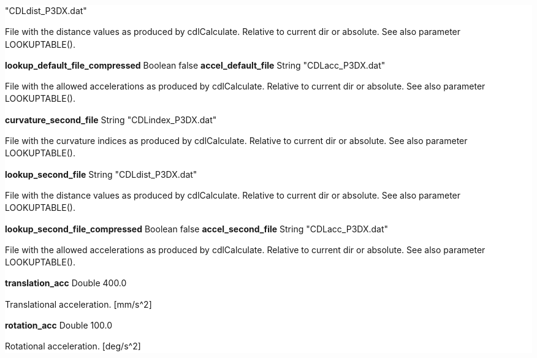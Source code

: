 <td style="border:1px solid black; padding: 5px;">"CDLdist_P3DX.dat"</td>
<td style="border:1px solid black; padding: 5px;"><p>File with the distance values as produced by cdlCalculate. Relative to current dir or absolute. See also parameter LOOKUPTABLE().
</p></td>
</tr>
<tr>
<td style="border:1px solid black; padding: 5px;"><b>lookup_default_file_compressed</b></td>
<td style="border:1px solid black; padding: 5px;">Boolean</td>
<td style="border:1px solid black; padding: 5px;">false</td>
<td style="border:1px solid black; padding: 5px;"></td>
</tr>
<tr>
<td style="border:1px solid black; padding: 5px;"><b>accel_default_file</b></td>
<td style="border:1px solid black; padding: 5px;">String</td>
<td style="border:1px solid black; padding: 5px;">"CDLacc_P3DX.dat"</td>
<td style="border:1px solid black; padding: 5px;"><p>File with the allowed accelerations as produced by cdlCalculate. Relative to current dir or absolute. See also parameter LOOKUPTABLE().
</p></td>
</tr>
<tr>
<td style="border:1px solid black; padding: 5px;"><b>curvature_second_file</b></td>
<td style="border:1px solid black; padding: 5px;">String</td>
<td style="border:1px solid black; padding: 5px;">"CDLindex_P3DX.dat"</td>
<td style="border:1px solid black; padding: 5px;"><p>File with the curvature indices as produced by cdlCalculate. Relative to current dir or absolute. See also parameter LOOKUPTABLE().
</p></td>
</tr>
<tr>
<td style="border:1px solid black; padding: 5px;"><b>lookup_second_file</b></td>
<td style="border:1px solid black; padding: 5px;">String</td>
<td style="border:1px solid black; padding: 5px;">"CDLdist_P3DX.dat"</td>
<td style="border:1px solid black; padding: 5px;"><p>File with the distance values as produced by cdlCalculate. Relative to current dir or absolute. See also parameter LOOKUPTABLE().
</p></td>
</tr>
<tr>
<td style="border:1px solid black; padding: 5px;"><b>lookup_second_file_compressed</b></td>
<td style="border:1px solid black; padding: 5px;">Boolean</td>
<td style="border:1px solid black; padding: 5px;">false</td>
<td style="border:1px solid black; padding: 5px;"></td>
</tr>
<tr>
<td style="border:1px solid black; padding: 5px;"><b>accel_second_file</b></td>
<td style="border:1px solid black; padding: 5px;">String</td>
<td style="border:1px solid black; padding: 5px;">"CDLacc_P3DX.dat"</td>
<td style="border:1px solid black; padding: 5px;"><p>File with the allowed accelerations as produced by cdlCalculate. Relative to current dir or absolute. See also parameter LOOKUPTABLE().
</p></td>
</tr>
<tr>
<td style="border:1px solid black; padding: 5px;"><b>translation_acc</b></td>
<td style="border:1px solid black; padding: 5px;">Double</td>
<td style="border:1px solid black; padding: 5px;">400.0</td>
<td style="border:1px solid black; padding: 5px;"><p>Translational acceleration. [mm/s^2]
</p></td>
</tr>
<tr>
<td style="border:1px solid black; padding: 5px;"><b>rotation_acc</b></td>
<td style="border:1px solid black; padding: 5px;">Double</td>
<td style="border:1px solid black; padding: 5px;">100.0</td>
<td style="border:1px solid black; padding: 5px;"><p>Rotational acceleration. [deg/s^2]
</p></td>
</tr>
<tr>